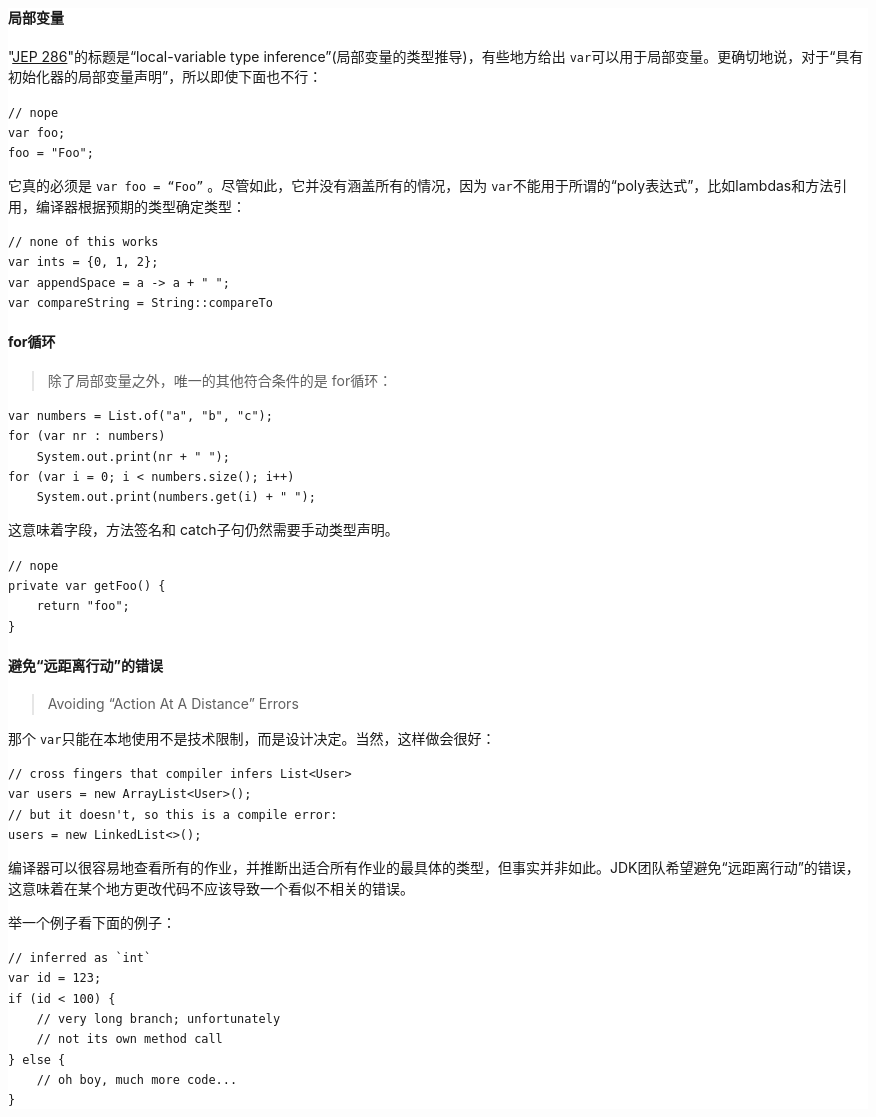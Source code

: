
#### 局部变量

"[JEP 286]((http://openjdk.java.net/jeps/286))"的标题是“local-variable type inference”(局部变量的类型推导)，有些地方给出 `var`可以用于局部变量。更确切地说，对于“具有初始化器的局部变量声明”，所以即使下面也不行：

```
// nope
var foo;
foo = "Foo";
```

它真的必须是 `var foo = “Foo”` 。尽管如此，它并没有涵盖所有的情况，因为 `var`不能用于所谓的“poly表达式”，比如lambdas和方法引用，编译器根据预期的类型确定类型：

```
// none of this works
var ints = {0, 1, 2};
var appendSpace = a -> a + " ";
var compareString = String::compareTo
```
#### for循环

>除了局部变量之外，唯一的其他符合条件的是 for循环：

```
var numbers = List.of("a", "b", "c");
for (var nr : numbers)
    System.out.print(nr + " ");
for (var i = 0; i < numbers.size(); i++)
    System.out.print(numbers.get(i) + " ");
```

这意味着字段，方法签名和 catch子句仍然需要手动类型声明。

```
// nope
private var getFoo() {
    return "foo";
}
```

#### 避免“远距离行动”的错误

>Avoiding “Action At A Distance” Errors

那个 `var`只能在本地使用不是技术限制，而是设计决定。当然，这样做会很好：

```
// cross fingers that compiler infers List<User>
var users = new ArrayList<User>();
// but it doesn't, so this is a compile error:
users = new LinkedList<>();
```

编译器可以很容易地查看所有的作业，并推断出适合所有作业的最具体的类型，但事实并非如此。JDK团队希望避免“远距离行动”的错误，这意味着在某个地方更改代码不应该导致一个看似不相关的错误。

举一个例子看下面的例子：

```
// inferred as `int`
var id = 123;
if (id < 100) {
    // very long branch; unfortunately
    // not its own method call
} else {
    // oh boy, much more code...
}
```
